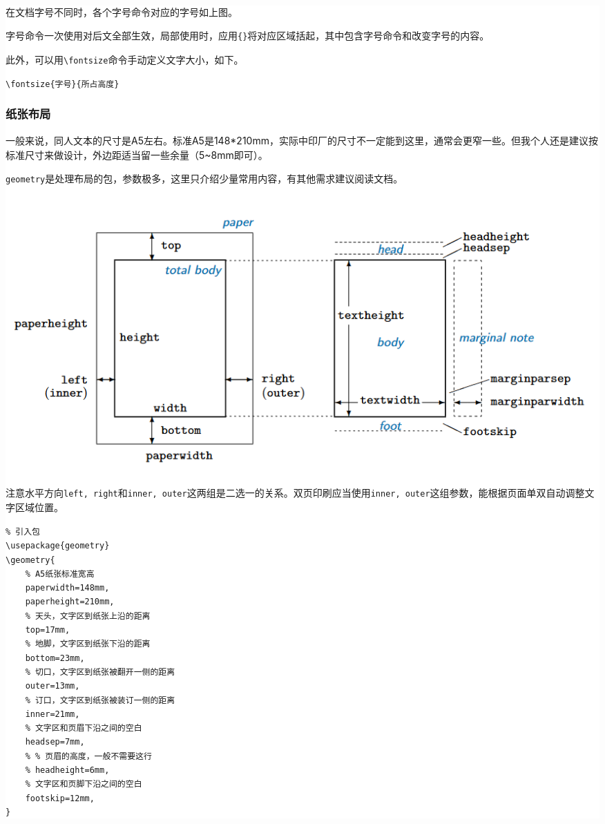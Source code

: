在文档字号不同时，各个字号命令对应的字号如上图。

字号命令一次使用对后文全部生效，局部使用时，应用`{}`将对应区域括起，其中包含字号命令和改变字号的内容。

此外，可以用`\fontsize`命令手动定义文字大小，如下。

```TeX
\fontsize{字号}{所占高度}
```

### 纸张布局

一般来说，同人文本的尺寸是A5左右。标准A5是148*210mm，实际中印厂的尺寸不一定能到这里，通常会更窄一些。但我个人还是建议按标准尺寸来做设计，外边距适当留一些余量（5~8mm即可）。

`geometry`是处理布局的包，参数极多，这里只介绍少量常用内容，有其他需求建议阅读文档。

![纸面布局](data/paper.png)

注意水平方向`left, right`和`inner, outer`这两组是二选一的关系。双页印刷应当使用`inner, outer`这组参数，能根据页面单双自动调整文字区域位置。

```TeX
% 引入包
\usepackage{geometry}
\geometry{
    % A5纸张标准宽高
    paperwidth=148mm,
    paperheight=210mm,
    % 天头，文字区到纸张上沿的距离
    top=17mm,
    % 地脚，文字区到纸张下沿的距离
    bottom=23mm,
    % 切口，文字区到纸张被翻开一侧的距离
    outer=13mm,
    % 订口，文字区到纸张被装订一侧的距离
    inner=21mm,
    % 文字区和页眉下沿之间的空白
    headsep=7mm,
    % % 页眉的高度，一般不需要这行
    % headheight=6mm,
    % 文字区和页脚下沿之间的空白
    footskip=12mm,
}
```
